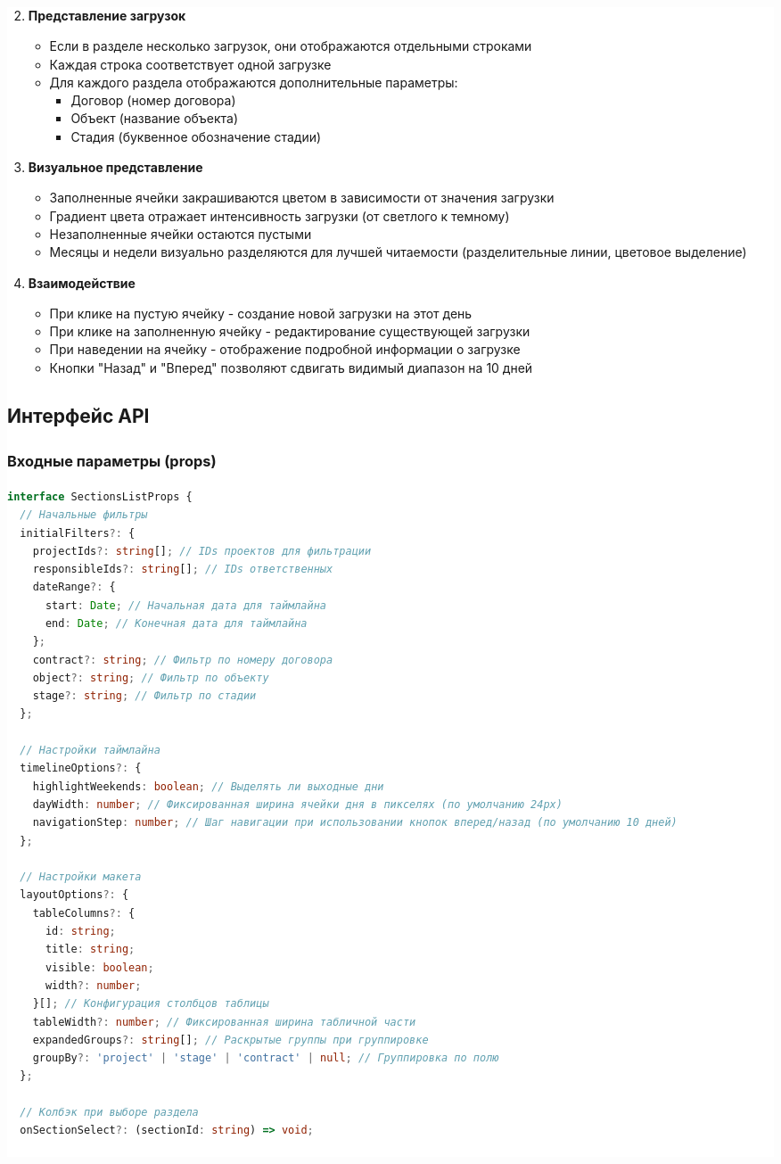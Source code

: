 2. **Представление загрузок**
   - Если в разделе несколько загрузок, они отображаются отдельными строками
   - Каждая строка соответствует одной загрузке
   - Для каждого раздела отображаются дополнительные параметры:
     - Договор (номер договора)
     - Объект (название объекта)
     - Стадия (буквенное обозначение стадии)

3. **Визуальное представление**
   - Заполненные ячейки закрашиваются цветом в зависимости от значения загрузки
   - Градиент цвета отражает интенсивность загрузки (от светлого к темному)
   - Незаполненные ячейки остаются пустыми
   - Месяцы и недели визуально разделяются для лучшей читаемости (разделительные линии, цветовое выделение)

4. **Взаимодействие**
   - При клике на пустую ячейку - создание новой загрузки на этот день
   - При клике на заполненную ячейку - редактирование существующей загрузки
   - При наведении на ячейку - отображение подробной информации о загрузке
   - Кнопки "Назад" и "Вперед" позволяют сдвигать видимый диапазон на 10 дней

## Интерфейс API

### Входные параметры (props)

```typescript
interface SectionsListProps {
  // Начальные фильтры
  initialFilters?: {
    projectIds?: string[]; // IDs проектов для фильтрации
    responsibleIds?: string[]; // IDs ответственных
    dateRange?: {
      start: Date; // Начальная дата для таймлайна
      end: Date; // Конечная дата для таймлайна
    };
    contract?: string; // Фильтр по номеру договора
    object?: string; // Фильтр по объекту
    stage?: string; // Фильтр по стадии
  };
  
  // Настройки таймлайна
  timelineOptions?: {
    highlightWeekends: boolean; // Выделять ли выходные дни
    dayWidth: number; // Фиксированная ширина ячейки дня в пикселях (по умолчанию 24px)
    navigationStep: number; // Шаг навигации при использовании кнопок вперед/назад (по умолчанию 10 дней)
  };
  
  // Настройки макета
  layoutOptions?: {
    tableColumns?: {
      id: string;
      title: string;
      visible: boolean;
      width?: number;
    }[]; // Конфигурация столбцов таблицы
    tableWidth?: number; // Фиксированная ширина табличной части
    expandedGroups?: string[]; // Раскрытые группы при группировке
    groupBy?: 'project' | 'stage' | 'contract' | null; // Группировка по полю
  };
  
  // Колбэк при выборе раздела
  onSectionSelect?: (sectionId: string) => void;
  
```